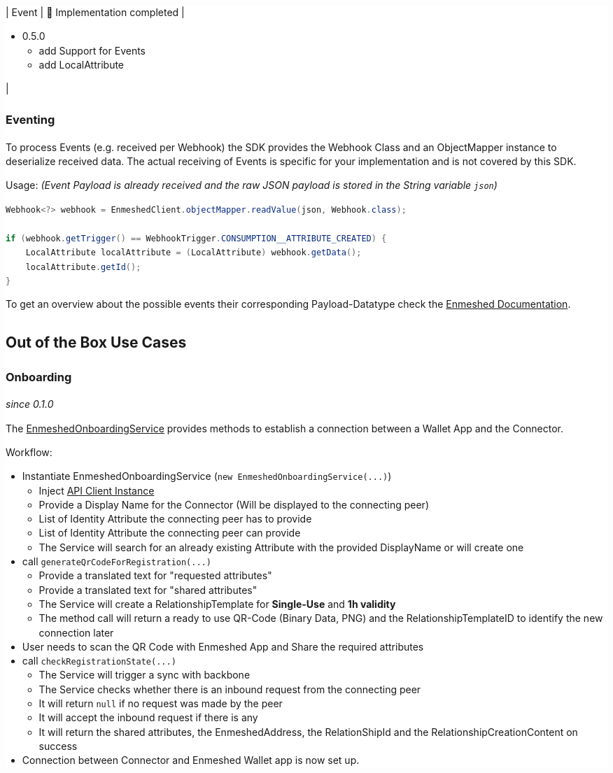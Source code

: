 | Event                  | 🥳 Implementation completed | <ul><li>0.5.0<ul><li>add Support for Events</li><li>add LocalAttribute</li></ul></li></ul>                                                                                                                                                                                                                                                     |

### Eventing

To process Events (e.g. received per Webhook) the SDK provides the Webhook Class and an ObjectMapper instance
to deserialize received data.
The actual receiving of Events is specific for your implementation and is not covered by this SDK.

Usage:
_(Event Payload is already received and the raw JSON payload is stored in the String variable `json`)_

```java
Webhook<?> webhook = EnmeshedClient.objectMapper.readValue(json, Webhook.class);

if (webhook.getTrigger() == WebhookTrigger.CONSUMPTION__ATTRIBUTE_CREATED) {
    LocalAttribute localAttribute = (LocalAttribute) webhook.getData();
    localAttribute.getId();
}
```

To get an overview about the possible events their corresponding Payload-Datatype check the [Enmeshed Documentation](https://enmeshed.eu/integrate/connector-events).

## Out of the Box Use Cases

### Onboarding

_since 0.1.0_

The [EnmeshedOnboardingService](src/main/java/eu/enmeshed/EnmeshedOnboardingService.java) provides methods
to establish a connection between a Wallet App and the Connector.

Workflow:

- Instantiate EnmeshedOnboardingService (`new EnmeshedOnboardingService(...)`)
  - Inject [API Client Instance](#setup)
  - Provide a Display Name for the Connector (Will be displayed to the connecting peer)
  - List of Identity Attribute the connecting peer has to provide
  - List of Identity Attribute the connecting peer can provide
  - The Service will search for an already existing Attribute with the provided DisplayName or will create one
- call `generateQrCodeForRegistration(...)`
  - Provide a translated text for "requested attributes"
  - Provide a translated text for "shared attributes"
  - The Service will create a RelationshipTemplate for **Single-Use** and **1h validity**
  - The method call will return a ready to use QR-Code (Binary Data, PNG) and the RelationshipTemplateID to identify
    the new connection later
- User needs to scan the QR Code with Enmeshed App and Share the required attributes
- call `checkRegistrationState(...)`
  - The Service will trigger a sync with backbone
  - The Service checks whether there is an inbound request from the connecting peer
  - It will return `null` if no request was made by the peer
  - It will accept the inbound request if there is any
  - It will return the shared attributes, the EnmeshedAddress, the RelationShipId and the RelationshipCreationContent on
    success
- Connection between Connector and Enmeshed Wallet app is now set up.
